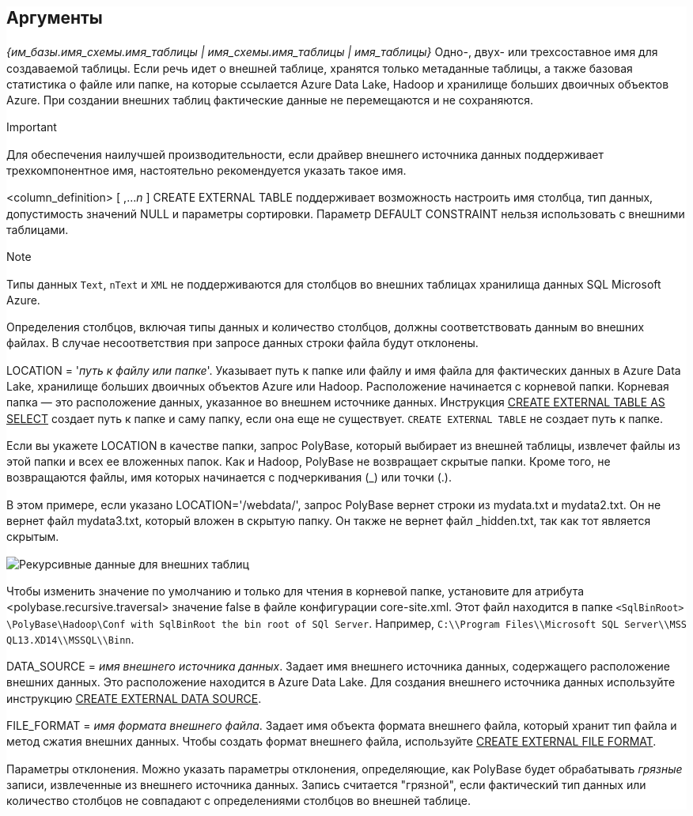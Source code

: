 
## <a name="arguments"></a>Аргументы

*{им_базы.имя_схемы.имя_таблицы | имя_схемы.имя_таблицы | имя_таблицы}*  Одно-, двух- или трехсоставное имя для создаваемой таблицы. Если речь идет о внешней таблице, хранятся только метаданные таблицы, а также базовая статистика о файле или папке, на которые ссылается Azure Data Lake, Hadoop и хранилище больших двоичных объектов Azure. При создании внешних таблиц фактические данные не перемещаются и не сохраняются.

> [!IMPORTANT]
> Для обеспечения наилучшей производительности, если драйвер внешнего источника данных поддерживает трехкомпонентное имя, настоятельно рекомендуется указать такое имя.

\<column_definition> [ ,...*n* ] CREATE EXTERNAL TABLE поддерживает возможность настроить имя столбца, тип данных, допустимость значений NULL и параметры сортировки. Параметр DEFAULT CONSTRAINT нельзя использовать с внешними таблицами.

> [!NOTE]
> Типы данных `Text`, `nText` и `XML` не поддерживаются для столбцов во внешних таблицах хранилища данных SQL Microsoft Azure.

Определения столбцов, включая типы данных и количество столбцов, должны соответствовать данным во внешних файлах. В случае несоответствия при запросе данных строки файла будут отклонены.

LOCATION = '*путь к файлу или папке*'. Указывает путь к папке или файлу и имя файла для фактических данных в Azure Data Lake, хранилище больших двоичных объектов Azure или Hadoop. Расположение начинается с корневой папки. Корневая папка — это расположение данных, указанное во внешнем источнике данных. Инструкция [CREATE EXTERNAL TABLE AS SELECT](create-external-table-as-select-transact-sql.md) создает путь к папке и саму папку, если она еще не существует. `CREATE EXTERNAL TABLE` не создает путь к папке.

Если вы укажете LOCATION в качестве папки, запрос PolyBase, который выбирает из внешней таблицы, извлечет файлы из этой папки и всех ее вложенных папок. Как и Hadoop, PolyBase не возвращает скрытые папки. Кроме того, не возвращаются файлы, имя которых начинается с подчеркивания (_) или точки (.).

В этом примере, если указано LOCATION='/webdata/', запрос PolyBase вернет строки из mydata.txt и mydata2.txt. Он не вернет файл mydata3.txt, который вложен в скрытую папку. Он также не вернет файл _hidden.txt, так как тот является скрытым.

![Рекурсивные данные для внешних таблиц](../../t-sql/statements/media/aps-polybase-folder-traversal.png "Рекурсивные данные для внешних таблиц")

Чтобы изменить значение по умолчанию и только для чтения в корневой папке, установите для атрибута \<polybase.recursive.traversal> значение false в файле конфигурации core-site.xml. Этот файл находится в папке `<SqlBinRoot>\PolyBase\Hadoop\Conf with SqlBinRoot the bin root of SQl Server`. Например, `C:\\Program Files\\Microsoft SQL Server\\MSSQL13.XD14\\MSSQL\\Binn`.

DATA_SOURCE = *имя внешнего источника данных*. Задает имя внешнего источника данных, содержащего расположение внешних данных. Это расположение находится в Azure Data Lake. Для создания внешнего источника данных используйте инструкцию [CREATE EXTERNAL DATA SOURCE](../../t-sql/statements/create-external-data-source-transact-sql.md).

FILE_FORMAT = *имя формата внешнего файла*. Задает имя объекта формата внешнего файла, который хранит тип файла и метод сжатия внешних данных. Чтобы создать формат внешнего файла, используйте [CREATE EXTERNAL FILE FORMAT](../../t-sql/statements/create-external-file-format-transact-sql.md).

Параметры отклонения. Можно указать параметры отклонения, определяющие, как PolyBase будет обрабатывать *грязные* записи, извлеченные из внешнего источника данных. Запись считается "грязной", если фактический тип данных или количество столбцов не совпадают с определениями столбцов во внешней таблице.
